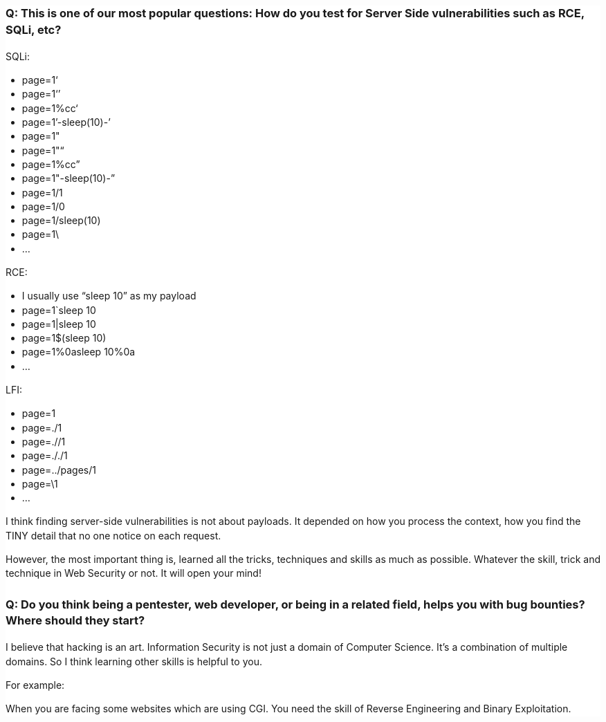### Q: This is one of our most popular questions: How do you test for Server Side vulnerabilities such as RCE, SQLi, etc?

SQLi:

-   page=1‘
-   page=1‘’
-   page=1%cc‘
-   page=1’-sleep(10)-’
-   page=1"
-   page=1"“
-   page=1%cc”
-   page=1"-sleep(10)-”
-   page=1/1
-   page=1/0
-   page=1/sleep(10)
-   page=1\\
-   …

RCE:

-   I usually use “sleep 10” as my payload
-   page=1\`sleep 10
-   page=1|sleep 10
-   page=1$(sleep 10)
-   page=1%0asleep 10%0a
-   …

LFI:

-   page=1
-   page=./1
-   page=.//1
-   page=././1
-   page=../pages/1
-   page=\\1
-   …

I think finding server-side vulnerabilities is not about payloads. It depended on how you process the context, how you find the TINY detail that no one notice on each request.

However, the most important thing is, learned all the tricks, techniques and skills as much as possible. Whatever the skill, trick and technique in Web Security or not. It will open your mind!

### Q: Do you think being a pentester, web developer, or being in a related field, helps you with bug bounties? Where should they start?

I believe that hacking is an art. Information Security is not just a domain of Computer Science. It’s a combination of multiple domains. So I think learning other skills is helpful to you.

For example:

When you are facing some websites which are using CGI. You need the skill of Reverse Engineering and Binary Exploitation.
